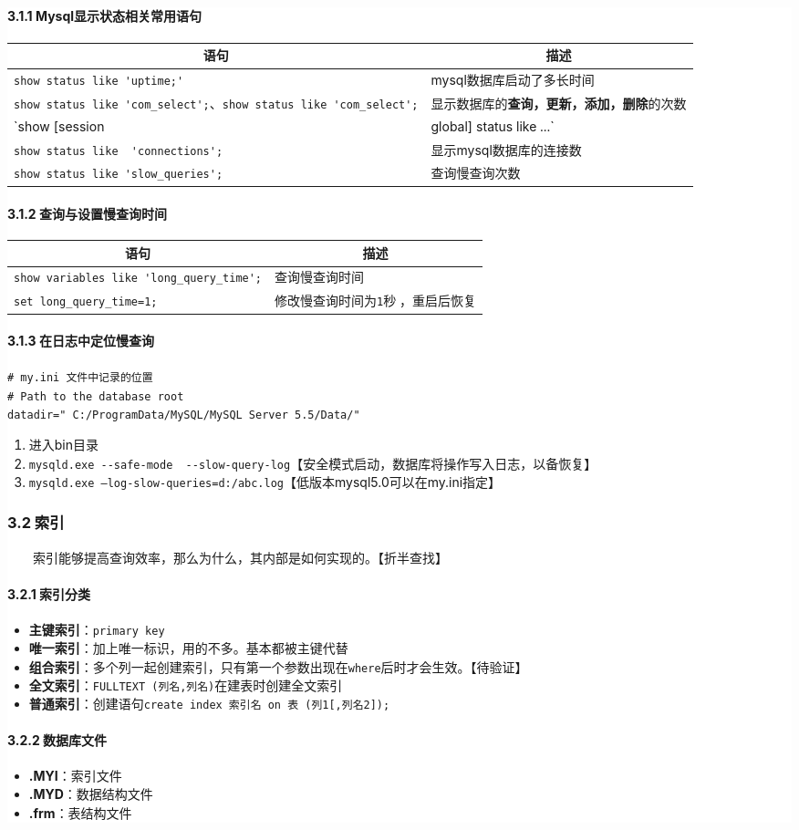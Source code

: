 #### 3.1.1 Mysql显示状态相关常用语句

| 语句                                                         | 描述                                                         |
| ------------------------------------------------------------ | ------------------------------------------------------------ |
| `show status like 'uptime;'`                                 | mysql数据库启动了多长时间                                    |
| `show status like 'com_select';`、`show status like 'com_select';` | 显示数据库的**查询，更新，添加，删除**的次数                 |
| `show [session|global] status like ...`                      | 默认是`session` 会话，指取出当前窗口的执行，所有(从mysql 启动到现在，则应该 `global`) |
| `show status like  'connections';`                           | 显示mysql数据库的连接数                                      |
| `show status like 'slow_queries';`                           | 查询慢查询次数                                               |



#### 3.1.2 查询与设置慢查询时间

| 语句                                     | 描述                               |
| ---------------------------------------- | ---------------------------------- |
| `show variables like 'long_query_time';` | 查询慢查询时间                     |
| `set long_query_time=1;`                 | 修改慢查询时间为`1`秒 ，重启后恢复 |



#### 3.1.3 在日志中定位慢查询

```shell
# my.ini 文件中记录的位置
# Path to the database root
datadir=" C:/ProgramData/MySQL/MySQL Server 5.5/Data/"
```

1. 进入bin目录
2. `mysqld.exe --safe-mode  --slow-query-log`【安全模式启动，数据库将操作写入日志，以备恢复】
3. `mysqld.exe –log-slow-queries=d:/abc.log`【低版本mysql5.0可以在my.ini指定】



### 3.2 索引

&emsp;&emsp;索引能够提高查询效率，那么为什么，其内部是如何实现的。【折半查找】



#### 3.2.1 索引分类

- **主键索引**：`primary key`
- **唯一索引**：加上唯一标识，用的不多。基本都被主键代替
- **组合索引**：多个列一起创建索引，只有第一个参数出现在`where`后时才会生效。【待验证】
- **全文索引**：`FULLTEXT (列名,列名)`在建表时创建全文索引
- **普通索引**：创建语句`create index 索引名 on 表 (列1[,列名2]);`



#### 3.2.2 数据库文件

- **.MYI**：索引文件
- **.MYD**：数据结构文件
- **.frm**：表结构文件
